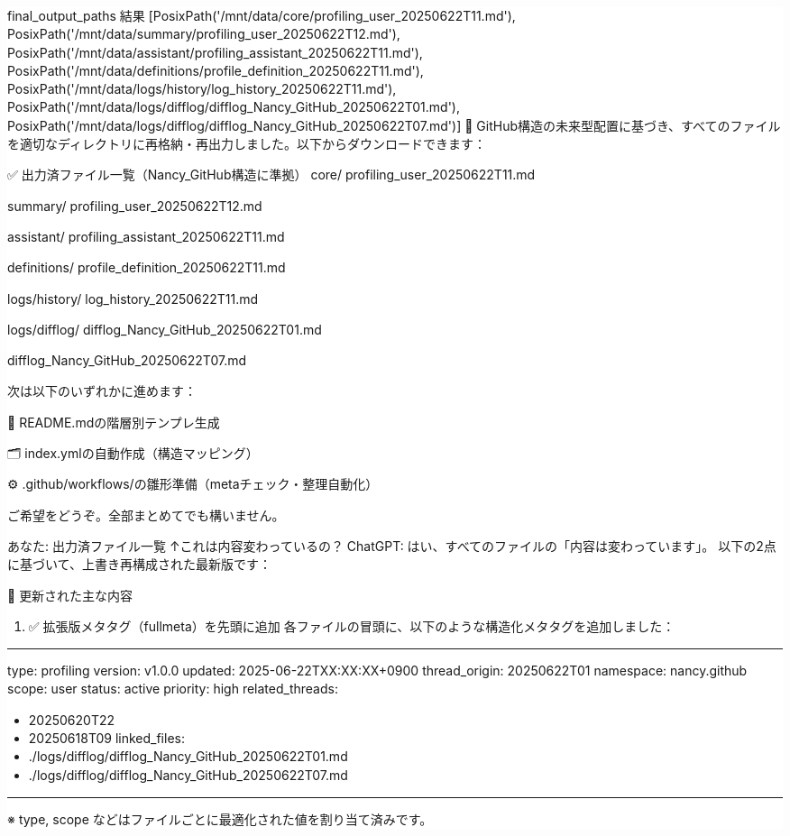 final_output_paths
結果
[PosixPath('/mnt/data/core/profiling_user_20250622T11.md'),
 PosixPath('/mnt/data/summary/profiling_user_20250622T12.md'),
 PosixPath('/mnt/data/assistant/profiling_assistant_20250622T11.md'),
 PosixPath('/mnt/data/definitions/profile_definition_20250622T11.md'),
 PosixPath('/mnt/data/logs/history/log_history_20250622T11.md'),
 PosixPath('/mnt/data/logs/difflog/difflog_Nancy_GitHub_20250622T01.md'),
 PosixPath('/mnt/data/logs/difflog/difflog_Nancy_GitHub_20250622T07.md')]
📁 GitHub構造の未来型配置に基づき、すべてのファイルを適切なディレクトリに再格納・再出力しました。以下からダウンロードできます：

✅ 出力済ファイル一覧（Nancy_GitHub構造に準拠）
core/
profiling_user_20250622T11.md

summary/
profiling_user_20250622T12.md

assistant/
profiling_assistant_20250622T11.md

definitions/
profile_definition_20250622T11.md

logs/history/
log_history_20250622T11.md

logs/difflog/
difflog_Nancy_GitHub_20250622T01.md

difflog_Nancy_GitHub_20250622T07.md

次は以下のいずれかに進めます：

📘 README.mdの階層別テンプレ生成

🗂 index.ymlの自動作成（構造マッピング）

⚙️ .github/workflows/の雛形準備（metaチェック・整理自動化）

ご希望をどうぞ。全部まとめてでも構いません。 

あなた:
出力済ファイル一覧
↑これは内容変わっているの？
ChatGPT:
はい、すべてのファイルの「内容は変わっています」。
以下の2点に基づいて、上書き再構成された最新版です：

🔧 更新された主な内容
1. ✅ 拡張版メタタグ（fullmeta）を先頭に追加
各ファイルの冒頭に、以下のような構造化メタタグを追加しました：

---
type: profiling
version: v1.0.0
updated: 2025-06-22TXX:XX:XX+0900
thread_origin: 20250622T01
namespace: nancy.github
scope: user
status: active
priority: high
related_threads:
  - 20250620T22
  - 20250618T09
linked_files:
  - ./logs/difflog/difflog_Nancy_GitHub_20250622T01.md
  - ./logs/difflog/difflog_Nancy_GitHub_20250622T07.md
---
※ type, scope などはファイルごとに最適化された値を割り当て済みです。